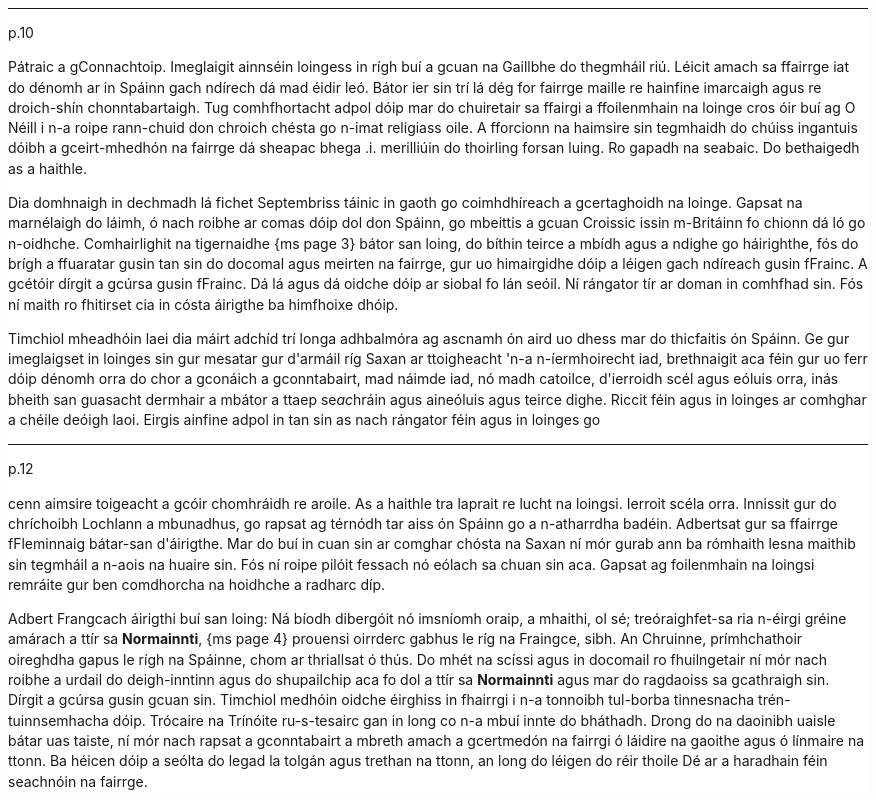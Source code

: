 
---

p.10




Pátraic a gConnachtoip. Imeglaigit ainnséin loingess in rígh buí a gcuan na Gaillbhe do thegmháil riú. Léicit amach sa ffairrge iat do dénomh ar in Spáinn gach ndírech dá mad éidir leó. Bátor ier sin trí lá dég for fairrge maille re hainfine imarcaigh agus re droich-shín chonntabartaigh. Tug comhfhortacht adpol dóip mar do chuiretair sa ffairgi a ffoilenmhain na loinge cros óir buí ag O Néill i n-a roipe rann-chuid don chroich chésta go n-imat religiass oile. A fforcionn na haimsire sin tegmhaidh do chúiss ingantuis dóibh a gceirt-mhedhón na fairrge dá sheapac bhega .i. merilliúin do thoirling forsan luing. Ro gapadh na seabaic. Do bethaigedh as a haithle.


Dia domhnaigh in dechmadh lá fichet Septembriss táinic in gaoth go coimhdhíreach a gcertaghoidh na loinge. Gapsat na marnélaigh do láimh, ó nach roibhe ar comas dóip dol don Spáinn, go mbeittis a gcuan Croissic issin m-Britáinn fo chionn dá ló go n-oidhche. Comhairlighit na tigernaidhe {ms page 3} bátor san loing, do bíthin teirce a mbídh agus a ndighe go háirighthe, fós do brígh a ffuaratar gusin tan sin do docomal agus meirten na fairrge, gur uo himairgidhe dóip a léigen gach ndíreach gusin fFrainc. A gcétóir dírgit a gcúrsa gusin fFrainc. Dá lá agus dá oidche dóip ar siobal fo lán seóil. Ní rángator tír ar doman in comhfhad sin. Fós ní maith ro fhitirset cia in cósta áirigthe ba himfhoixe dhóip.


Timchiol mheadhóin laei dia máirt adchíd trí longa adhbalmóra ag ascnamh ón aird uo dhess mar do thicfaitis ón Spáinn. Ge gur imeglaigset in loinges sin gur mesatar gur d'armáil ríg Saxan ar ttoigheacht 'n-a n-íermhoirecht iad, brethnaigit aca féin gur uo ferr dóip dénomh orra do chor a gconáich a gconntabairt, mad náimde iad, nó madh catoilce, d'ierroidh scél agus eóluis orra, inás bheith san guasacht dermhair a mbátor a ttaep se*ac*hráin agus aineóluis agus teirce dighe. Riccit féin agus in loinges ar comhghar a chéile deóigh laoi. Eirgis ainfine adpol in tan sin as nach rángator féin agus in loinges go


---

p.12




cenn aimsire toigeacht a gcóir chomhráidh re aroile. As a haithle tra laprait re lucht na loingsi. Ierroit scéla orra. Innissit gur do chríchoibh Lochlann a mbunadhus, go rapsat ag térnódh tar aiss ón Spáinn go a n-atharrdha badéin. Adbertsat gur sa ffairrge fFleminnaig bátar-san d'áirigthe. Mar do buí in cuan sin ar comghar chósta na Saxan ní mór gurab ann ba rómhaith lesna maithib sin tegmháil a n-aois na huaire sin. Fós ní roipe pilóit fessach nó eólach sa chuan sin aca. Gapsat ag foilenmhain na loingsi remráite gur ben comdhorcha na hoidhche a radharc díp.


Adbert Frangcach áirigthi buí san loing: Ná bíodh dibergóit nó imsníomh oraip, a mhaithi, ol sé; treóraighfet-sa ria n-éirgi gréine amárach a ttír sa **Normainnti**, {ms page 4} prouensi oirrderc gabhus le ríg na Fraingce, sibh. An Chruinne, prímhchathoir oireghdha gapus le rígh na Spáinne, chom ar thriallsat ó thús. Do mhét na scíssi agus in docomail ro fhuilngetair ní mór nach roibhe a urdail do deigh-inntinn agus do shupailchip aca fo dol a ttír sa **Normainnti** agus mar do ragdaoiss sa gcathraigh sin. Dírgit a gcúrsa gusin gcuan sin. Timchiol medhóin oidche éirghiss in fhairrgi i n-a tonnoibh tul-borba tinnesnacha trén-tuinnsemhacha dóip. Trócaire na Trínóite ru-s-tesairc gan in long co n-a mbuí innte do bháthadh. Drong do na daoinibh uaisle bátar uas taiste, ní mór nach rapsat a gconntabairt a mbreth amach a gcertmedón na fairrgi ó láidire na gaoithe agus ó línmaire na ttonn. Ba héicen dóip a seólta do legad la tolgán agus trethan na ttonn, an long do léigen do réir thoile Dé ar a haradhain féin seachnóin na fairrge.
